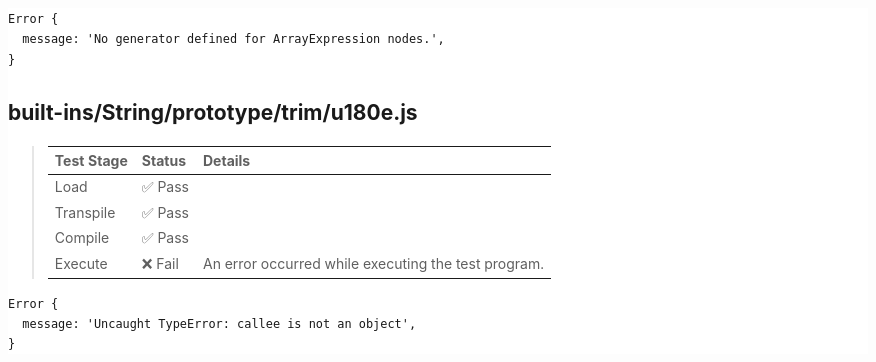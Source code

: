     Error {
      message: 'No generator defined for ArrayExpression nodes.',
    }

## built-ins/String/prototype/trim/u180e.js

> | Test Stage | Status | Details |
> | :-- | :-- | :-- |
> | Load | ✅ Pass |  |
> | Transpile | ✅ Pass |  |
> | Compile | ✅ Pass |  |
> | Execute | ❌ Fail | An error occurred while executing the test program. |

    Error {
      message: 'Uncaught TypeError: callee is not an object',
    }
